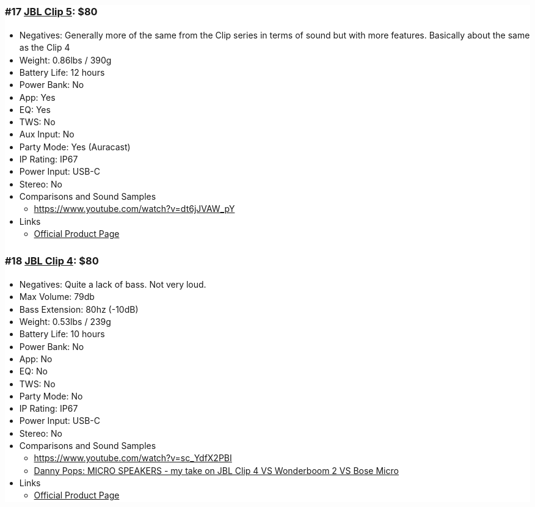 ### #17 [JBL Clip 5](https://www.amazon.com/JBL-Clip-Ultra-Portable-Waterproof-Integrated/dp/B0CTP56C5R?crid=QXSNXF8X224J&dib=eyJ2IjoiMSJ9.xsC_mvJtTURVX-V3tm5w1ke0OsaFZ5ZnzqAqbd7UUAttqVT2-tlTNjC2E0OPysDfhhiORSUGtbjYBY-0qEACo0zz8VyuhiwQXFbOZwOX2_uUtLagJCtCU3fmoui9PxUIrwTLgRhh5ATxwKL7OGn-USFSQxEdf8MsJmBAFjgLI8LmBF-mYcPnH4PNQP144XRNArLkxQGfXOOLQ19YfD419JpLOFzHu7eODncw71wydO4.NAuBLzLalpXASc_QOZWBjkVrmSrqlusUWeOcJTPvfok&dib_tag=se&keywords=jbl%2Bclip%2B5&qid=1717132237&sprefix=jbl%2Bclip%2B%2Caps%2C296&sr=8-3&th=1&linkCode=ll1&tag=rankingspea01-20&linkId=a200279dd9b82c7b724ae46ac59b35bd&language=en_US&ref_=as_li_ss_tl): $80
- Negatives: Generally more of the same from the Clip series in terms of sound but with more features. Basically about the same as the Clip 4
- Weight: 0.86lbs / 390g
- Battery Life: 12 hours
- Power Bank: No
- App: Yes
- EQ: Yes
- TWS: No
- Aux Input: No
- Party Mode: Yes (Auracast)
- IP Rating: IP67
- Power Input: USB-C
- Stereo: No
- Comparisons and Sound Samples
    - <https://www.youtube.com/watch?v=dt6jJVAW_pY>
- Links
    - [Official Product Page](https://hu.harmanaudio.com/CLIP-5.html)

### #18 [JBL Clip 4](https://www.amazon.com/JBL-Clip-Built-Waterproof-JBLCLIP4BLKAM/dp/B08PJ7JMQM/ref=sr_1_1_sspa?&_encoding=UTF8&tag=rankingspea01-20&linkCode=ur2&linkId=5779412dec9bbfc443a24f10ab990ddc&camp=1789&creative=9325): $80

- Negatives: Quite a lack of bass. Not very loud.
- Max Volume: 79db
- Bass Extension: 80hz (-10dB)
- Weight: 0.53lbs / 239g
- Battery Life: 10 hours
- Power Bank: No
- App: No
- EQ: No
- TWS: No
- Party Mode: No
- IP Rating: IP67
- Power Input: USB-C
- Stereo: No
- Comparisons and Sound Samples
    - <https://www.youtube.com/watch?v=sc_YdfX2PBI>
    - [Danny Pops: MICRO SPEAKERS - my take on JBL Clip 4 VS Wonderboom 2 VS Bose Micro](https://www.youtube.com/watch?v=Vyc6e3bxoUs)
- Links
    - [Official Product Page](https://www.jbl.com/outdoor-speakers/CLIP+4-.html)
